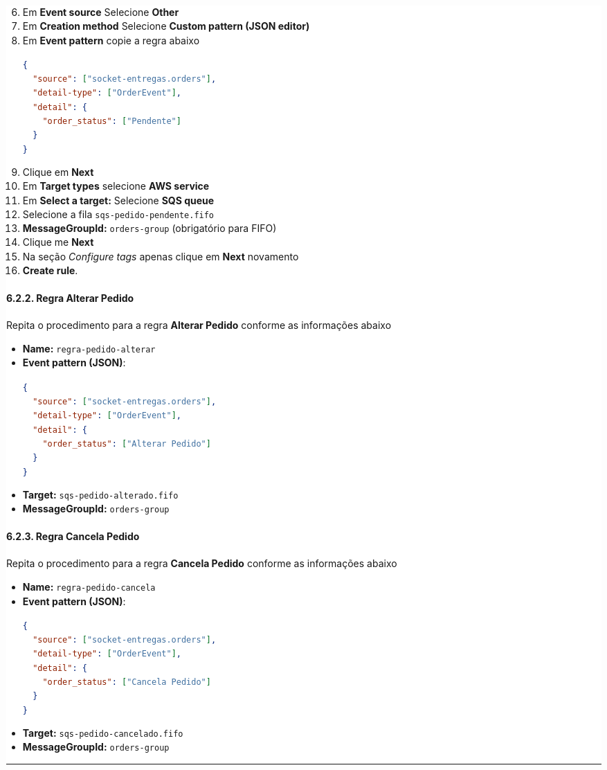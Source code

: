 6. Em **Event source** Selecione **Other**
7. Em **Creation method** Selecione **Custom pattern (JSON editor)**
8. Em **Event pattern** copie a regra abaixo
   ```json
   {
     "source": ["socket-entregas.orders"],
     "detail-type": ["OrderEvent"],
     "detail": {
       "order_status": ["Pendente"]
     }
   }
   ```
9. Clique em **Next** 
11. Em **Target types** selecione **AWS service**
12. Em **Select a target:** Selecione **SQS queue**
13. Selecione a fila `sqs-pedido-pendente.fifo`
5. **MessageGroupId:** `orders-group` (obrigatório para FIFO)
6. Clique me **Next**
7. Na seção *Configure tags* apenas clique em **Next** novamento
8. **Create rule**.


#### 6.2.2. Regra Alterar Pedido
Repita o procedimento para a regra **Alterar Pedido** conforme as informações abaixo

- **Name:** `regra-pedido-alterar`
- **Event pattern (JSON)**:
  ```json
  {
    "source": ["socket-entregas.orders"],
    "detail-type": ["OrderEvent"],
    "detail": {
      "order_status": ["Alterar Pedido"]
    }
  }
  ```
- **Target:** `sqs-pedido-alterado.fifo`
- **MessageGroupId:** `orders-group`

#### 6.2.3. Regra Cancela Pedido
Repita o procedimento para a regra **Cancela Pedido** conforme as informações abaixo

- **Name:** `regra-pedido-cancela`
- **Event pattern (JSON)**:
  ```json
  {
    "source": ["socket-entregas.orders"],
    "detail-type": ["OrderEvent"],
    "detail": {
      "order_status": ["Cancela Pedido"]
    }
  }
  ```
- **Target:** `sqs-pedido-cancelado.fifo`
- **MessageGroupId:** `orders-group`

---